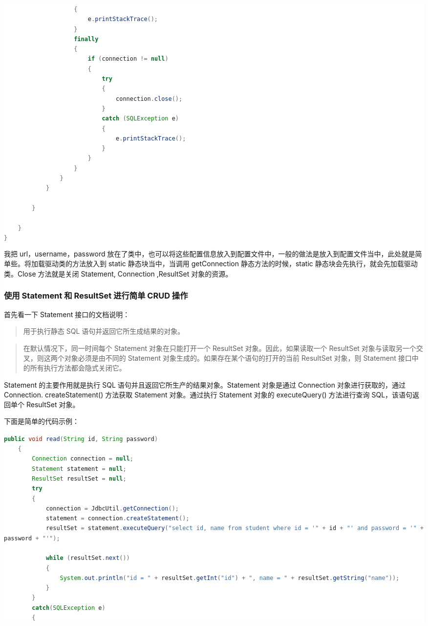 ```java
                    {
                        e.printStackTrace();
                    }
                    finally
                    {
                        if (connection != null)
                        {
                            try
                            {
                                connection.close();
                            }
                            catch (SQLException e)
                            {
                                e.printStackTrace();
                            }
                        }
                    }
                }
            }

        }

    }
}
```

我把 url，username，password 放在了类中，也可以将这些配置信息放入到配置文件中，一般的做法是放入到配置文件当中，此处就是简单些。将加载驱动类的方法放入到 static 静态块当中，当调用 getConnection 静态方法的时候，static 静态块会先执行，就会先加载驱动类。Close 方法就是关闭 Statement, Connection ,ResultSet 对象的资源。

### 使用 Statement 和 ResultSet 进行简单 CRUD 操作

首先看一下 Statement 接口的文档说明：

> 用于执行静态 SQL 语句并返回它所生成结果的对象。

> 在默认情况下，同一时间每个 Statement 对象在只能打开一个 ResultSet 对象。因此，如果读取一个 ResultSet 对象与读取另一个交叉，则这两个对象必须是由不同的 Statement 对象生成的。如果存在某个语句的打开的当前 ResultSet 对象，则 Statement 接口中的所有执行方法都会隐式关闭它。

Statement 的主要作用就是执行 SQL 语句并且返回它所生产的结果对象。Statement 对象是通过 Connection 对象进行获取的，通过
 Connection. createStatement() 方法获取 Statement 对象。通过执行 Statement 对象的 executeQuery() 方法进行查询 SQL，该语句返回单个 ResultSet 对象。

下面是简单的代码示例：

```java
public void read(String id, String password)
    {
        Connection connection = null;
        Statement statement = null;
        ResultSet resultSet = null;
        try
        {
            connection = JdbcUtil.getConnection();
            statement = connection.createStatement();
            resultSet = statement.executeQuery("select id, name from student where id = '" + id + "' and password = '" + password + "'");

            while (resultSet.next())
            {
                System.out.println("id = " + resultSet.getInt("id") + ", name = " + resultSet.getString("name"));
            }
        }
        catch(SQLException e)
        {
```